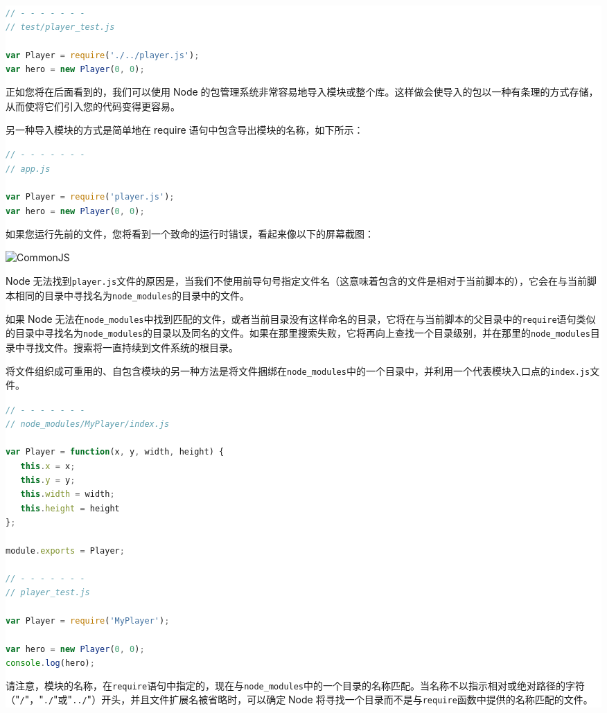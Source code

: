 ```js
// - - - - - - -
// test/player_test.js

var Player = require('./../player.js');
var hero = new Player(0, 0);
```

正如您将在后面看到的，我们可以使用 Node 的包管理系统非常容易地导入模块或整个库。这样做会使导入的包以一种有条理的方式存储，从而使将它们引入您的代码变得更容易。

另一种导入模块的方式是简单地在 require 语句中包含导出模块的名称，如下所示：

```js
// - - - - - - -
// app.js

var Player = require('player.js');
var hero = new Player(0, 0);
```

如果您运行先前的文件，您将看到一个致命的运行时错误，看起来像以下的屏幕截图：

![CommonJS](https://github.com/OpenDocCN/freelearn-html-css-zh/raw/master/docs/mtpl-gm-dev-h5/img/B04669_02_03.jpg)

Node 无法找到`player.js`文件的原因是，当我们不使用前导句号指定文件名（这意味着包含的文件是相对于当前脚本的），它会在与当前脚本相同的目录中寻找名为`node_modules`的目录中的文件。

如果 Node 无法在`node_modules`中找到匹配的文件，或者当前目录没有这样命名的目录，它将在与当前脚本的父目录中的`require`语句类似的目录中寻找名为`node_modules`的目录以及同名的文件。如果在那里搜索失败，它将再向上查找一个目录级别，并在那里的`node_modules`目录中寻找文件。搜索将一直持续到文件系统的根目录。

将文件组织成可重用的、自包含模块的另一种方法是将文件捆绑在`node_modules`中的一个目录中，并利用一个代表模块入口点的`index.js`文件。

```js
// - - - - - - -
// node_modules/MyPlayer/index.js

var Player = function(x, y, width, height) {
   this.x = x;
   this.y = y;
   this.width = width;
   this.height = height
};

module.exports = Player;

// - - - - - - -
// player_test.js

var Player = require('MyPlayer');

var hero = new Player(0, 0);
console.log(hero);
```

请注意，模块的名称，在`require`语句中指定的，现在与`node_modules`中的一个目录的名称匹配。当名称不以指示相对或绝对路径的字符（"`/`"，"`./`"或"`../`"）开头，并且文件扩展名被省略时，可以确定 Node 将寻找一个目录而不是与`require`函数中提供的名称匹配的文件。
